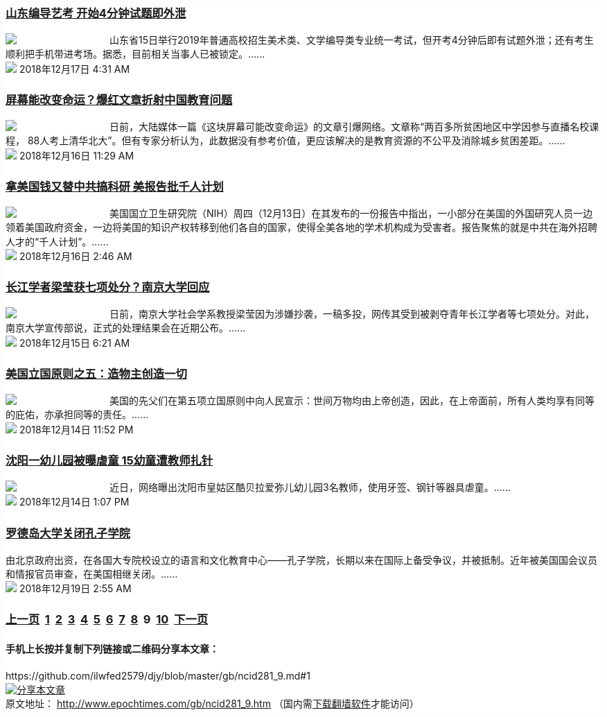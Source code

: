<tr><td><h3><a href="https://github.com/ilwfed2579/djy/blob/master/gb/18/12/16/n10914576.md#1" target="_blank">山东编导艺考 开始4分钟试题即外泄</a><br></h3><a href="https://github.com/ilwfed2579/djy/blob/master/gb/18/12/16/n10914576.md#1" target="_blank"><img width="150" src="http://i.epochtimes.com/assets/uploads/2018/12/1106291418291944-150x120.jpg" align ="left"></a>山东省15日举行2019年普通高校招生美术类、文学编导类专业统一考试，但开考4分钟后即有试题外泄；还有考生顺利把手机带进考场。据悉，目前相关当事人已被锁定。......<br><img align="bottom" src="http://www.epochtimes.com/assets/themes/djy/images/time.gif"> 2018年12月17日 4:31 AM							</td></tr>
<tr><td><h3><a href="https://github.com/ilwfed2579/djy/blob/master/gb/18/12/15/n10913431.md#1" target="_blank">屏幕能改变命运？爆红文章折射中国教育问题</a><br></h3><a href="https://github.com/ilwfed2579/djy/blob/master/gb/18/12/15/n10913431.md#1" target="_blank"><img width="150" src="http://i.epochtimes.com/assets/uploads/2010/12/1012150204241459-150x120.jpg" align ="left"></a>日前，大陆媒体一篇《这块屏幕可能改变命运》的文章引爆网络。文章称“两百多所贫困地区中学因参与直播名校课程， 88人考上清华北大”。但有专家分析认为，此数据没有参考价值，更应该解决的是教育资源的不公平及消除城乡贫困差距。......<br><img align="bottom" src="http://www.epochtimes.com/assets/themes/djy/images/time.gif"> 2018年12月16日 11:29 AM							</td></tr>
<tr><td><h3><a href="https://github.com/ilwfed2579/djy/blob/master/gb/18/12/15/n10913071.md#1" target="_blank">拿美国钱又替中共搞科研 美报告批千人计划</a><br></h3><a href="https://github.com/ilwfed2579/djy/blob/master/gb/18/12/15/n10913071.md#1" target="_blank"><img width="150" src="http://i.epochtimes.com/assets/uploads/2018/12/Screen-Shot-2018-12-15-at-16.09.47-150x120.png" align ="left"></a>美国国立卫生研究院（NIH）周四（12月13日）在其发布的一份报告中指出，一小部分在美国的外国研究人员一边领着美国政府资金，一边将美国的知识产权转移到他们各自的国家，使得全美各地的学术机构成为受害者。报告聚焦的就是中共在海外招聘人才的“千人计划”。......<br><img align="bottom" src="http://www.epochtimes.com/assets/themes/djy/images/time.gif"> 2018年12月16日 2:46 AM							</td></tr>
<tr><td><h3><a href="https://github.com/ilwfed2579/djy/blob/master/gb/18/12/14/n10911636.md#1" target="_blank">长江学者梁莹获七项处分？南京大学回应</a><br></h3><a href="https://github.com/ilwfed2579/djy/blob/master/gb/18/12/14/n10911636.md#1" target="_blank"><img width="150" src="http://i.epochtimes.com/assets/uploads/2018/12/92255d6fdbf6a4461fe1f89dbaae110f-150x120.jpg" align ="left"></a>日前，南京大学社会学系教授梁莹因为涉嫌抄袭，一稿多投，网传其受到被剥夺青年长江学者等七项处分。对此，南京大学宣传部说，正式的处理结果会在近期公布。......<br><img align="bottom" src="http://www.epochtimes.com/assets/themes/djy/images/time.gif"> 2018年12月15日 6:21 AM							</td></tr>
<tr><td><h3><a href="https://github.com/ilwfed2579/djy/blob/master/gb/18/12/12/n10906032.md#1" target="_blank">美国立国原则之五：造物主创造一切</a><br></h3><a href="https://github.com/ilwfed2579/djy/blob/master/gb/18/12/12/n10906032.md#1" target="_blank"><img width="150" src="http://i.epochtimes.com/assets/uploads/2018/03/1803201117052357-150x120.jpg" align ="left"></a>美国的先父们在第五项立国原则中向人民宣示：世间万物均由上帝创造，因此，在上帝面前，所有人类均享有同等的庇佑，亦承担同等的责任。......<br><img align="bottom" src="http://www.epochtimes.com/assets/themes/djy/images/time.gif"> 2018年12月14日 11:52 PM							</td></tr>
<tr><td><h3><a href="https://github.com/ilwfed2579/djy/blob/master/gb/18/12/14/n10909935.md#1" target="_blank">沈阳一幼儿园被曝虐童 15幼童遭教师扎针</a><br></h3><a href="https://github.com/ilwfed2579/djy/blob/master/gb/18/12/14/n10909935.md#1" target="_blank"><img width="150" src="http://i.epochtimes.com/assets/uploads/2018/12/1-45-150x120.jpg" align ="left"></a>近日，网络曝出沈阳市皇姑区酷贝拉爱弥儿幼儿园3名教师，使用牙签、钢针等器具虐童。......<br><img align="bottom" src="http://www.epochtimes.com/assets/themes/djy/images/time.gif"> 2018年12月14日 1:07 PM							</td></tr>
<tr><td><h3><a href="https://github.com/ilwfed2579/djy/blob/master/gb/18/12/18/n10918386.md#1" target="_blank">罗德岛大学关闭孔子学院</a><br></h3>由北京政府出资，在各国大专院校设立的语言和文化教育中心——孔子学院，长期以来在国际上备受争议，并被抵制。近年被美国国会议员和情报官员审查，在美国相继关闭。......<br><img align="bottom" src="http://www.epochtimes.com/assets/themes/djy/images/time.gif"> 2018年12月19日 2:55 AM							</td></tr>
<tr><td><h3><a href="https://github.com/ilwfed2579/djy/blob/master/gb/ncid281_8.md#1">上一页</a>&nbsp;&nbsp;<a href="https://github.com/ilwfed2579/djy/blob/master/gb/ncid281.md#1">1</a>&nbsp;&nbsp;<a href="https://github.com/ilwfed2579/djy/blob/master/gb/ncid281_2.md#1">2</a>&nbsp;&nbsp;<a href="https://github.com/ilwfed2579/djy/blob/master/gb/ncid281_3.md#1">3</a>&nbsp;&nbsp;<a href="https://github.com/ilwfed2579/djy/blob/master/gb/ncid281_4.md#1">4</a>&nbsp;&nbsp;<a href="https://github.com/ilwfed2579/djy/blob/master/gb/ncid281_5.md#1">5</a>&nbsp;&nbsp;<a href="https://github.com/ilwfed2579/djy/blob/master/gb/ncid281_6.md#1">6</a>&nbsp;&nbsp;<a href="https://github.com/ilwfed2579/djy/blob/master/gb/ncid281_7.md#1">7</a>&nbsp;&nbsp;<a href="https://github.com/ilwfed2579/djy/blob/master/gb/ncid281_8.md#1">8</a>&nbsp;&nbsp;9&nbsp;&nbsp;<a href="https://github.com/ilwfed2579/djy/blob/master/gb/ncid281_10.md#1">10</a>&nbsp;&nbsp;<a href="https://github.com/ilwfed2579/djy/blob/master/gb/ncid281_10.md#1">下一页</a></h3></td></tr>
</table><h4>手机上长按并复制下列链接或二维码分享本文章：</h4>https://github.com/ilwfed2579/djy/blob/master/gb/ncid281_9.md#1<br><a href="https://github.com/ilwfed2579/djy/blob/master/gb/ncid281_9.md#1"><img src="http://www.hehaibao.com/qr/index.php?m=1&e=L&p=10&t=&d=https://github.com/ilwfed2579/djy/blob/master/gb/ncid281_9.md%231" title="分享本文章"></a><br>原文地址： <a href="http://www.epochtimes.com/gb/ncid281_9.htm">http://www.epochtimes.com/gb/ncid281_9.htm</a>    （国内需<a href="https://git.io/JesJV">下载翻墙软件</a>才能访问）</p>
